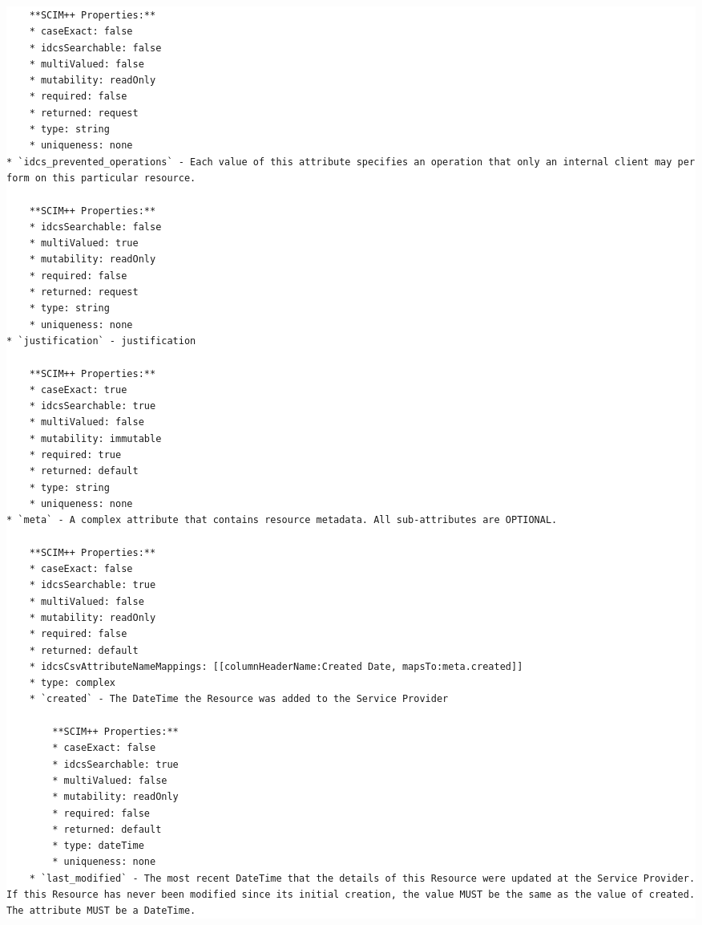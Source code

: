 		**SCIM++ Properties:**
		* caseExact: false
		* idcsSearchable: false
		* multiValued: false
		* mutability: readOnly
		* required: false
		* returned: request
		* type: string
		* uniqueness: none
	* `idcs_prevented_operations` - Each value of this attribute specifies an operation that only an internal client may perform on this particular resource.

		**SCIM++ Properties:**
		* idcsSearchable: false
		* multiValued: true
		* mutability: readOnly
		* required: false
		* returned: request
		* type: string
		* uniqueness: none
	* `justification` - justification

		**SCIM++ Properties:**
		* caseExact: true
		* idcsSearchable: true
		* multiValued: false
		* mutability: immutable
		* required: true
		* returned: default
		* type: string
		* uniqueness: none
	* `meta` - A complex attribute that contains resource metadata. All sub-attributes are OPTIONAL.

		**SCIM++ Properties:**
		* caseExact: false
		* idcsSearchable: true
		* multiValued: false
		* mutability: readOnly
		* required: false
		* returned: default
		* idcsCsvAttributeNameMappings: [[columnHeaderName:Created Date, mapsTo:meta.created]]
		* type: complex
		* `created` - The DateTime the Resource was added to the Service Provider

			**SCIM++ Properties:**
			* caseExact: false
			* idcsSearchable: true
			* multiValued: false
			* mutability: readOnly
			* required: false
			* returned: default
			* type: dateTime
			* uniqueness: none
		* `last_modified` - The most recent DateTime that the details of this Resource were updated at the Service Provider. If this Resource has never been modified since its initial creation, the value MUST be the same as the value of created. The attribute MUST be a DateTime.

